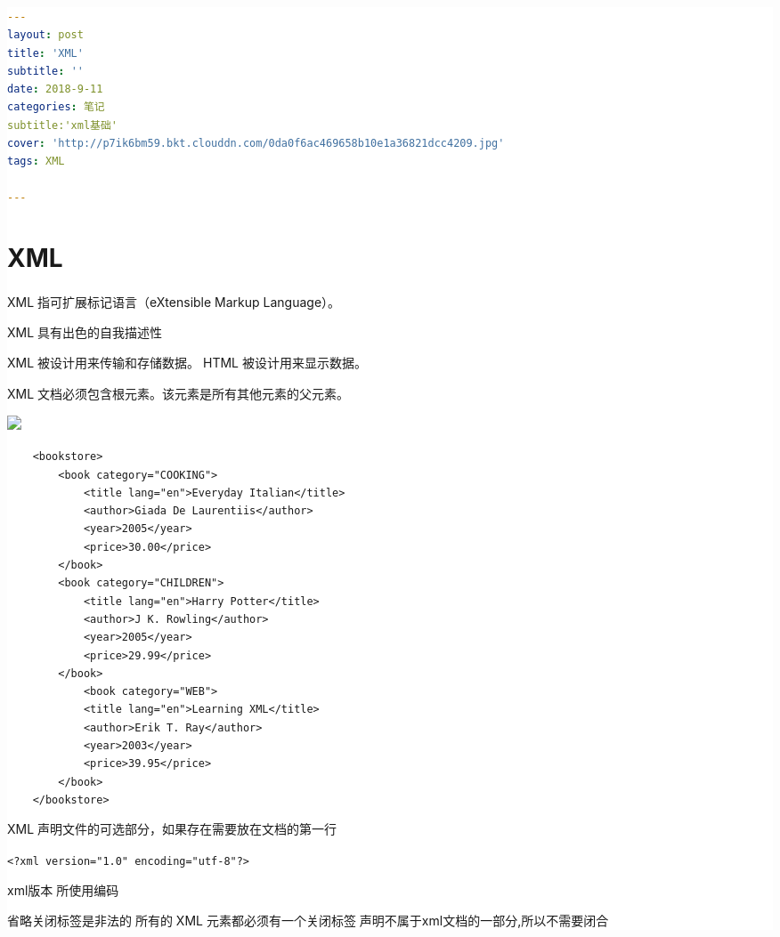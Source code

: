 ```yaml
---
layout: post
title: 'XML'
subtitle: ''
date: 2018-9-11
categories: 笔记
subtitle:'xml基础'
cover: 'http://p7ik6bm59.bkt.clouddn.com/0da0f6ac469658b10e1a36821dcc4209.jpg'
tags: XML

---
```

# XML
XML 指可扩展标记语言（eXtensible Markup Language）。

XML 具有出色的自我描述性

XML 被设计用来传输和存储数据。
HTML 被设计用来显示数据。

XML 文档必须包含根元素。该元素是所有其他元素的父元素。

![](http://www.runoob.com/wp-content/uploads/2013/09/nodetree.gif)

        <bookstore>
            <book category="COOKING">
                <title lang="en">Everyday Italian</title>
                <author>Giada De Laurentiis</author>
                <year>2005</year>
                <price>30.00</price>
            </book>
            <book category="CHILDREN">
                <title lang="en">Harry Potter</title>
                <author>J K. Rowling</author>
                <year>2005</year>
                <price>29.99</price>
            </book>
                <book category="WEB">
                <title lang="en">Learning XML</title>
                <author>Erik T. Ray</author>
                <year>2003</year>
                <price>39.95</price>
            </book>
        </bookstore>

XML 声明文件的可选部分，如果存在需要放在文档的第一行

`<?xml version="1.0" encoding="utf-8"?>`

xml版本   所使用编码

省略关闭标签是非法的 所有的 XML 元素都必须有一个关闭标签 声明不属于xml文档的一部分,所以不需要闭合
